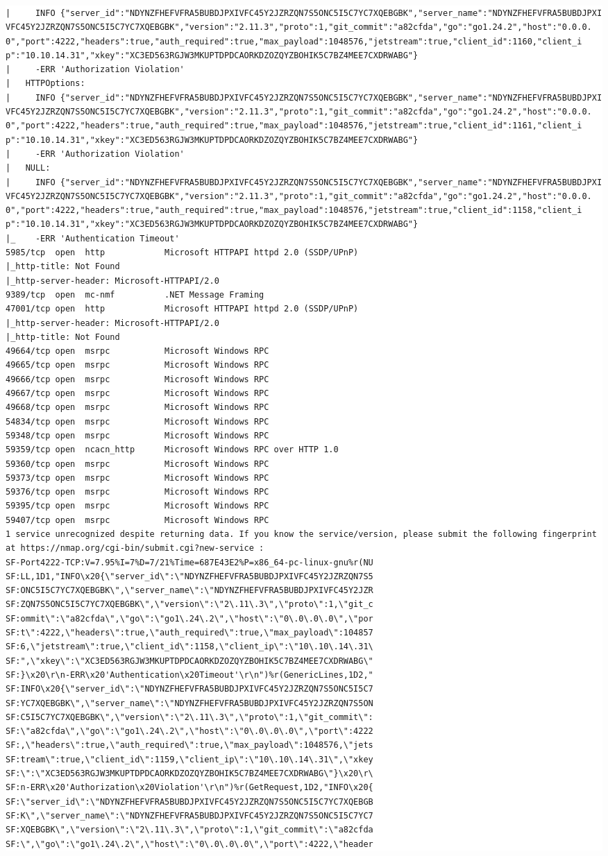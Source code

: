```
|     INFO {"server_id":"NDYNZFHEFVFRA5BUBDJPXIVFC45Y2JZRZQN7S5ONC5I5C7YC7XQEBGBK","server_name":"NDYNZFHEFVFRA5BUBDJPXIVFC45Y2JZRZQN7S5ONC5I5C7YC7XQEBGBK","version":"2.11.3","proto":1,"git_commit":"a82cfda","go":"go1.24.2","host":"0.0.0.0","port":4222,"headers":true,"auth_required":true,"max_payload":1048576,"jetstream":true,"client_id":1160,"client_ip":"10.10.14.31","xkey":"XC3ED563RGJW3MKUPTDPDCAORKDZOZQYZBOHIK5C7BZ4MEE7CXDRWABG"} 
|     -ERR 'Authorization Violation'
|   HTTPOptions: 
|     INFO {"server_id":"NDYNZFHEFVFRA5BUBDJPXIVFC45Y2JZRZQN7S5ONC5I5C7YC7XQEBGBK","server_name":"NDYNZFHEFVFRA5BUBDJPXIVFC45Y2JZRZQN7S5ONC5I5C7YC7XQEBGBK","version":"2.11.3","proto":1,"git_commit":"a82cfda","go":"go1.24.2","host":"0.0.0.0","port":4222,"headers":true,"auth_required":true,"max_payload":1048576,"jetstream":true,"client_id":1161,"client_ip":"10.10.14.31","xkey":"XC3ED563RGJW3MKUPTDPDCAORKDZOZQYZBOHIK5C7BZ4MEE7CXDRWABG"} 
|     -ERR 'Authorization Violation'
|   NULL: 
|     INFO {"server_id":"NDYNZFHEFVFRA5BUBDJPXIVFC45Y2JZRZQN7S5ONC5I5C7YC7XQEBGBK","server_name":"NDYNZFHEFVFRA5BUBDJPXIVFC45Y2JZRZQN7S5ONC5I5C7YC7XQEBGBK","version":"2.11.3","proto":1,"git_commit":"a82cfda","go":"go1.24.2","host":"0.0.0.0","port":4222,"headers":true,"auth_required":true,"max_payload":1048576,"jetstream":true,"client_id":1158,"client_ip":"10.10.14.31","xkey":"XC3ED563RGJW3MKUPTDPDCAORKDZOZQYZBOHIK5C7BZ4MEE7CXDRWABG"} 
|_    -ERR 'Authentication Timeout'
5985/tcp  open  http            Microsoft HTTPAPI httpd 2.0 (SSDP/UPnP)
|_http-title: Not Found
|_http-server-header: Microsoft-HTTPAPI/2.0
9389/tcp  open  mc-nmf          .NET Message Framing
47001/tcp open  http            Microsoft HTTPAPI httpd 2.0 (SSDP/UPnP)
|_http-server-header: Microsoft-HTTPAPI/2.0
|_http-title: Not Found
49664/tcp open  msrpc           Microsoft Windows RPC
49665/tcp open  msrpc           Microsoft Windows RPC
49666/tcp open  msrpc           Microsoft Windows RPC
49667/tcp open  msrpc           Microsoft Windows RPC
49668/tcp open  msrpc           Microsoft Windows RPC
54834/tcp open  msrpc           Microsoft Windows RPC
59348/tcp open  msrpc           Microsoft Windows RPC
59359/tcp open  ncacn_http      Microsoft Windows RPC over HTTP 1.0
59360/tcp open  msrpc           Microsoft Windows RPC
59373/tcp open  msrpc           Microsoft Windows RPC
59376/tcp open  msrpc           Microsoft Windows RPC
59395/tcp open  msrpc           Microsoft Windows RPC
59407/tcp open  msrpc           Microsoft Windows RPC
1 service unrecognized despite returning data. If you know the service/version, please submit the following fingerprint at https://nmap.org/cgi-bin/submit.cgi?new-service :
SF-Port4222-TCP:V=7.95%I=7%D=7/21%Time=687E43E2%P=x86_64-pc-linux-gnu%r(NU
SF:LL,1D1,"INFO\x20{\"server_id\":\"NDYNZFHEFVFRA5BUBDJPXIVFC45Y2JZRZQN7S5
SF:ONC5I5C7YC7XQEBGBK\",\"server_name\":\"NDYNZFHEFVFRA5BUBDJPXIVFC45Y2JZR
SF:ZQN7S5ONC5I5C7YC7XQEBGBK\",\"version\":\"2\.11\.3\",\"proto\":1,\"git_c
SF:ommit\":\"a82cfda\",\"go\":\"go1\.24\.2\",\"host\":\"0\.0\.0\.0\",\"por
SF:t\":4222,\"headers\":true,\"auth_required\":true,\"max_payload\":104857
SF:6,\"jetstream\":true,\"client_id\":1158,\"client_ip\":\"10\.10\.14\.31\
SF:",\"xkey\":\"XC3ED563RGJW3MKUPTDPDCAORKDZOZQYZBOHIK5C7BZ4MEE7CXDRWABG\"
SF:}\x20\r\n-ERR\x20'Authentication\x20Timeout'\r\n")%r(GenericLines,1D2,"
SF:INFO\x20{\"server_id\":\"NDYNZFHEFVFRA5BUBDJPXIVFC45Y2JZRZQN7S5ONC5I5C7
SF:YC7XQEBGBK\",\"server_name\":\"NDYNZFHEFVFRA5BUBDJPXIVFC45Y2JZRZQN7S5ON
SF:C5I5C7YC7XQEBGBK\",\"version\":\"2\.11\.3\",\"proto\":1,\"git_commit\":
SF:\"a82cfda\",\"go\":\"go1\.24\.2\",\"host\":\"0\.0\.0\.0\",\"port\":4222
SF:,\"headers\":true,\"auth_required\":true,\"max_payload\":1048576,\"jets
SF:tream\":true,\"client_id\":1159,\"client_ip\":\"10\.10\.14\.31\",\"xkey
SF:\":\"XC3ED563RGJW3MKUPTDPDCAORKDZOZQYZBOHIK5C7BZ4MEE7CXDRWABG\"}\x20\r\
SF:n-ERR\x20'Authorization\x20Violation'\r\n")%r(GetRequest,1D2,"INFO\x20{
SF:\"server_id\":\"NDYNZFHEFVFRA5BUBDJPXIVFC45Y2JZRZQN7S5ONC5I5C7YC7XQEBGB
SF:K\",\"server_name\":\"NDYNZFHEFVFRA5BUBDJPXIVFC45Y2JZRZQN7S5ONC5I5C7YC7
SF:XQEBGBK\",\"version\":\"2\.11\.3\",\"proto\":1,\"git_commit\":\"a82cfda
SF:\",\"go\":\"go1\.24\.2\",\"host\":\"0\.0\.0\.0\",\"port\":4222,\"header
```